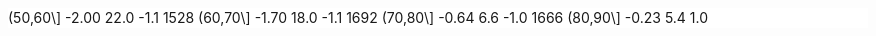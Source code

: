 <tr>
<td style="text-align:left;">
(50,60\]
</td>
<td style="text-align:right;">
-2.00
</td>
<td style="text-align:right;">
22.0
</td>
<td style="text-align:right;">
-1.1
</td>
<td style="text-align:right;">
1528
</td>
</tr>
<tr>
<td style="text-align:left;">
(60,70\]
</td>
<td style="text-align:right;">
-1.70
</td>
<td style="text-align:right;">
18.0
</td>
<td style="text-align:right;">
-1.1
</td>
<td style="text-align:right;">
1692
</td>
</tr>
<tr>
<td style="text-align:left;">
(70,80\]
</td>
<td style="text-align:right;">
-0.64
</td>
<td style="text-align:right;">
6.6
</td>
<td style="text-align:right;">
-1.0
</td>
<td style="text-align:right;">
1666
</td>
</tr>
<tr>
<td style="text-align:left;">
(80,90\]
</td>
<td style="text-align:right;">
-0.23
</td>
<td style="text-align:right;">
5.4
</td>
<td style="text-align:right;">
1.0
</td>